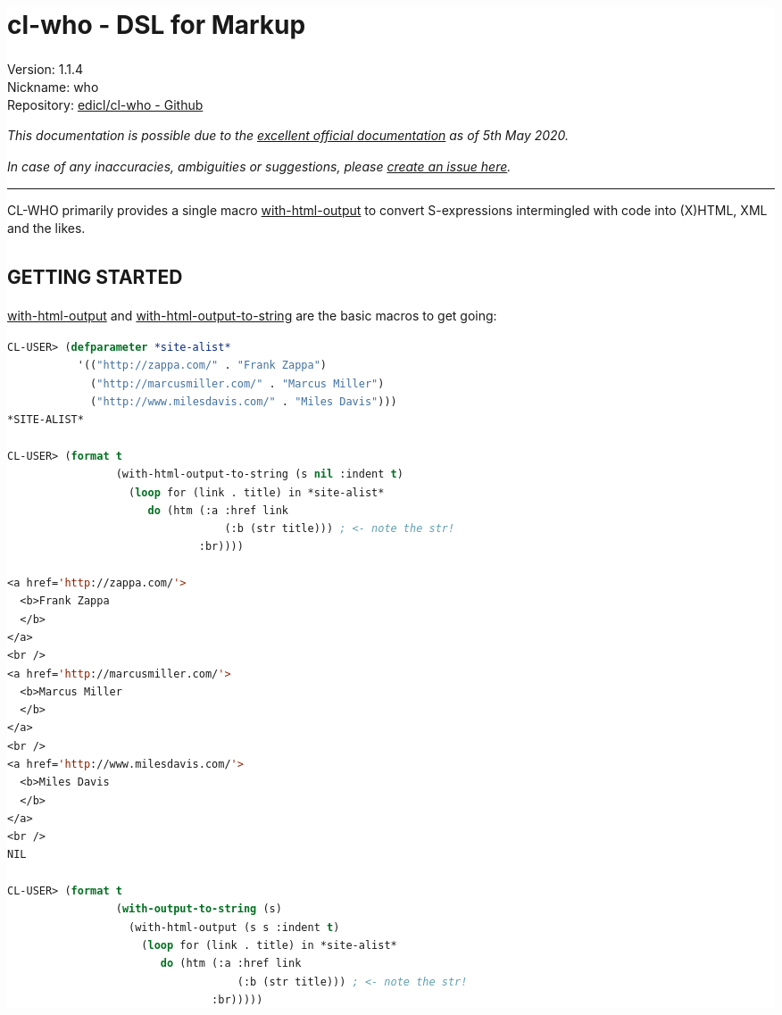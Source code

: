 # cl-who - DSL for Markup

Version: 1.1.4
<br/>
Nickname: who
<br/>
Repository: [edicl/cl-who - Github](https://github.com/edicl/cl-who)

*This documentation is possible due to the  [excellent official documentation](https://edicl.github.io/cl-who) as of 5th May 2020.*

*In case of any inaccuracies, ambiguities or suggestions, please [create an issue here](https://github.com/digikar99/common-lisp.readthedocs/issues).*

***

CL-WHO primarily provides a single macro [with-html-output](#with-html-output) to convert S-expressions intermingled with code into
(X)HTML, XML and the likes.

## GETTING STARTED

[with-html-output](#with-html-output) and [with-html-output-to-string](#with-html-output-to-string)
are the basic macros to get going:

```lisp
CL-USER> (defparameter *site-alist*
           '(("http://zappa.com/" . "Frank Zappa")
             ("http://marcusmiller.com/" . "Marcus Miller")
             ("http://www.milesdavis.com/" . "Miles Davis")))
*SITE-ALIST*

CL-USER> (format t
                 (with-html-output-to-string (s nil :indent t)
                   (loop for (link . title) in *site-alist*
                      do (htm (:a :href link
                                  (:b (str title))) ; <- note the str!
                              :br))))

<a href='http://zappa.com/'>
  <b>Frank Zappa
  </b>
</a>
<br />
<a href='http://marcusmiller.com/'>
  <b>Marcus Miller
  </b>
</a>
<br />
<a href='http://www.milesdavis.com/'>
  <b>Miles Davis
  </b>
</a>
<br />
NIL

CL-USER> (format t
                 (with-output-to-string (s)
                   (with-html-output (s s :indent t)
                     (loop for (link . title) in *site-alist*
                        do (htm (:a :href link
                                    (:b (str title))) ; <- note the str!
                                :br)))))

```